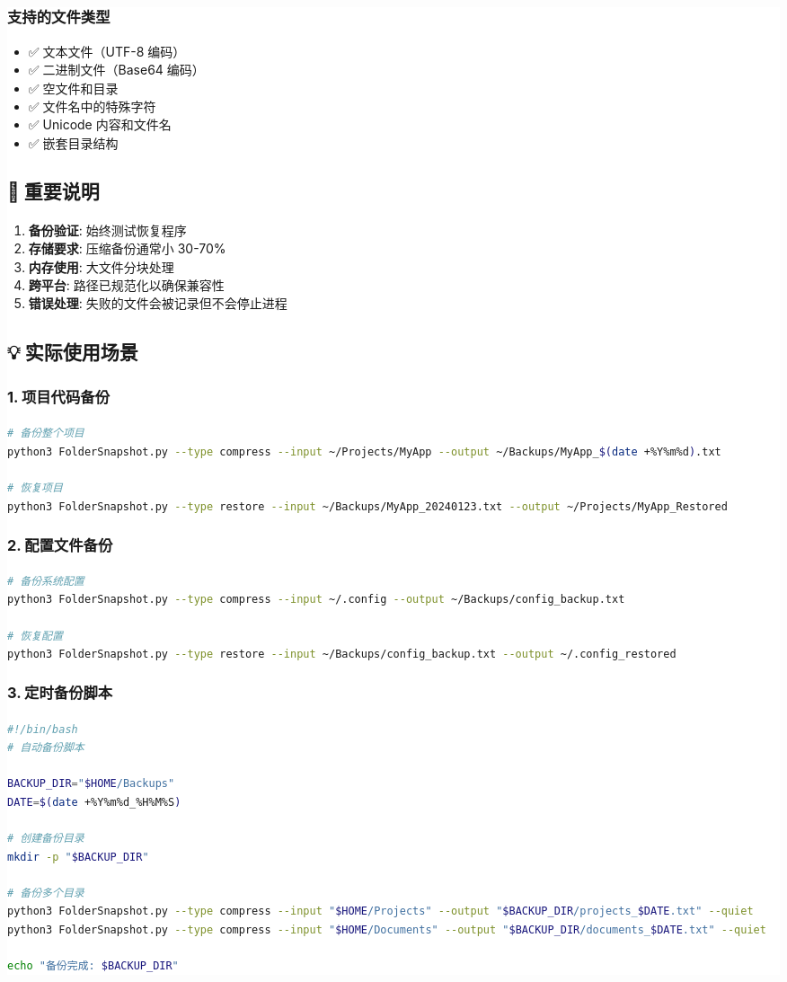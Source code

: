 ### 支持的文件类型
- ✅ 文本文件（UTF-8 编码）
- ✅ 二进制文件（Base64 编码）
- ✅ 空文件和目录
- ✅ 文件名中的特殊字符
- ✅ Unicode 内容和文件名
- ✅ 嵌套目录结构

## 🚨 重要说明

1. **备份验证**: 始终测试恢复程序
2. **存储要求**: 压缩备份通常小 30-70%
3. **内存使用**: 大文件分块处理
4. **跨平台**: 路径已规范化以确保兼容性
5. **错误处理**: 失败的文件会被记录但不会停止进程

## 💡 实际使用场景

### 1. 项目代码备份
```bash
# 备份整个项目
python3 FolderSnapshot.py --type compress --input ~/Projects/MyApp --output ~/Backups/MyApp_$(date +%Y%m%d).txt

# 恢复项目
python3 FolderSnapshot.py --type restore --input ~/Backups/MyApp_20240123.txt --output ~/Projects/MyApp_Restored
```

### 2. 配置文件备份
```bash
# 备份系统配置
python3 FolderSnapshot.py --type compress --input ~/.config --output ~/Backups/config_backup.txt

# 恢复配置
python3 FolderSnapshot.py --type restore --input ~/Backups/config_backup.txt --output ~/.config_restored
```

### 3. 定时备份脚本
```bash
#!/bin/bash
# 自动备份脚本

BACKUP_DIR="$HOME/Backups"
DATE=$(date +%Y%m%d_%H%M%S)

# 创建备份目录
mkdir -p "$BACKUP_DIR"

# 备份多个目录
python3 FolderSnapshot.py --type compress --input "$HOME/Projects" --output "$BACKUP_DIR/projects_$DATE.txt" --quiet
python3 FolderSnapshot.py --type compress --input "$HOME/Documents" --output "$BACKUP_DIR/documents_$DATE.txt" --quiet

echo "备份完成: $BACKUP_DIR"
```
